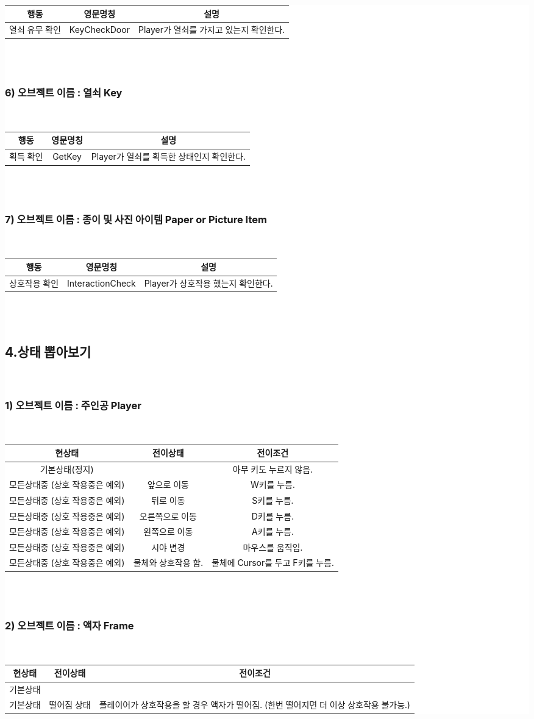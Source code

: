 |행동|영문명칭|설명|  
|:---:|:---:|:---:|
|열쇠 유무 확인|KeyCheckDoor|Player가 열쇠를 가지고 있는지 확인한다.|

<br><br>

### 6) 오브젝트 이름 : 열쇠 Key
<br>

|행동|영문명칭|설명|  
|:---:|:---:|:---:|
|획득 확인|GetKey|Player가 열쇠를 획득한 상태인지 확인한다.|

<br><br>

### 7) 오브젝트 이름 : 종이 및 사진 아이템 Paper or Picture Item
<br>

|행동|영문명칭|설명|  
|:---:|:---:|:---:|
|상호작용 확인|InteractionCheck|Player가 상호작용 했는지 확인한다.| 

<br><br>

## 4.상태 뽑아보기
<br>

### 1) 오브젝트 이름 : 주인공 Player
<br>

|현상태|전이상태|전이조건|  
|:---:|:---:|:---:|  
|기본상태(정지)||아무 키도 누르지 않음.|  
|모든상태중 (상호 작용중은 예외)|앞으로 이동|W키를 누름.|
|모든상태중 (상호 작용중은 예외)|뒤로 이동|S키를 누름.|
|모든상태중 (상호 작용중은 예외)|오른쪽으로 이동|D키를 누름.|  
|모든상태중 (상호 작용중은 예외)|왼쪽으로 이동|A키를 누름.|  
|모든상태중 (상호 작용중은 예외)|시야 변경|마우스를 움직임.|
|모든상태중 (상호 작용중은 예외)|물체와 상호작용 함.|물체에 Cursor를 두고 F키를 누름.|  

<br><br>

### 2) 오브젝트 이름 : 액자 Frame
<br>

|현상태|전이상태|전이조건|  
|:---:|:---:|:---:|  
|기본상태|||  
|기본상태|떨어짐 상태|플레이어가 상호작용을 할 경우 액자가 떨어짐. (한번 떨어지면 더 이상 상호작용 불가능.)|  
